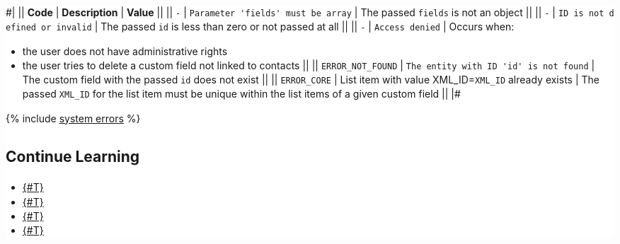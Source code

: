#|
|| **Code** | **Description** | **Value** ||
|| `-`     | `Parameter 'fields' must be array` | The passed `fields` is not an object ||
|| `-`     | `ID is not defined or invalid`     | The passed `id` is less than zero or not passed at all ||
|| `-`     | `Access denied`                    | Occurs when:
- the user does not have administrative rights
- the user tries to delete a custom field not linked to contacts ||
|| `ERROR_NOT_FOUND` | `The entity with ID 'id' is not found` | The custom field with the passed `id` does not exist ||
|| `ERROR_CORE`               | List item with value XML_ID=`XML_ID` already exists | The passed `XML_ID` for the list item must be unique within the list items of a given custom field ||
|#

{% include [system errors](../../../../_includes/system-errors.md) %}

## Continue Learning

- [{#T}](./crm-contact-userfield-add.md)
- [{#T}](./crm-contact-userfield-get.md)
- [{#T}](./crm-contact-userfield-list.md)
- [{#T}](./crm-contact-userfield-delete.md)

[1]: ../../../data-types.md